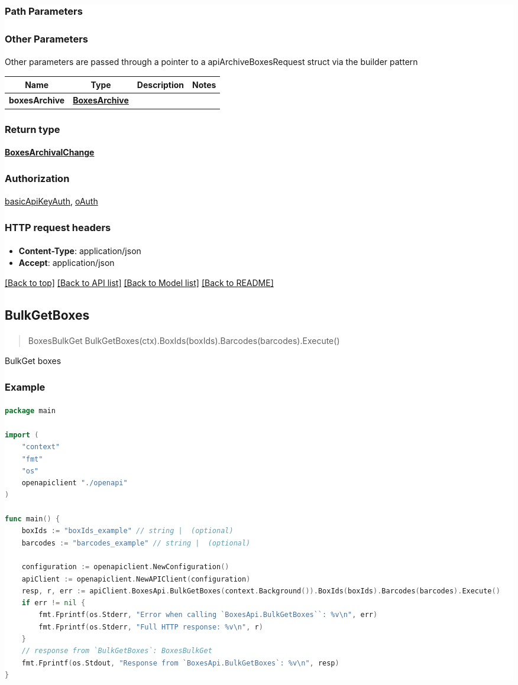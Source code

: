 ### Path Parameters



### Other Parameters

Other parameters are passed through a pointer to a apiArchiveBoxesRequest struct via the builder pattern


Name | Type | Description  | Notes
------------- | ------------- | ------------- | -------------
 **boxesArchive** | [**BoxesArchive**](BoxesArchive.md) |  | 

### Return type

[**BoxesArchivalChange**](BoxesArchivalChange.md)

### Authorization

[basicApiKeyAuth](../README.md#basicApiKeyAuth), [oAuth](../README.md#oAuth)

### HTTP request headers

- **Content-Type**: application/json
- **Accept**: application/json

[[Back to top]](#) [[Back to API list]](../README.md#documentation-for-api-endpoints)
[[Back to Model list]](../README.md#documentation-for-models)
[[Back to README]](../README.md)


## BulkGetBoxes

> BoxesBulkGet BulkGetBoxes(ctx).BoxIds(boxIds).Barcodes(barcodes).Execute()

BulkGet boxes



### Example

```go
package main

import (
    "context"
    "fmt"
    "os"
    openapiclient "./openapi"
)

func main() {
    boxIds := "boxIds_example" // string |  (optional)
    barcodes := "barcodes_example" // string |  (optional)

    configuration := openapiclient.NewConfiguration()
    apiClient := openapiclient.NewAPIClient(configuration)
    resp, r, err := apiClient.BoxesApi.BulkGetBoxes(context.Background()).BoxIds(boxIds).Barcodes(barcodes).Execute()
    if err != nil {
        fmt.Fprintf(os.Stderr, "Error when calling `BoxesApi.BulkGetBoxes``: %v\n", err)
        fmt.Fprintf(os.Stderr, "Full HTTP response: %v\n", r)
    }
    // response from `BulkGetBoxes`: BoxesBulkGet
    fmt.Fprintf(os.Stdout, "Response from `BoxesApi.BulkGetBoxes`: %v\n", resp)
}
```
